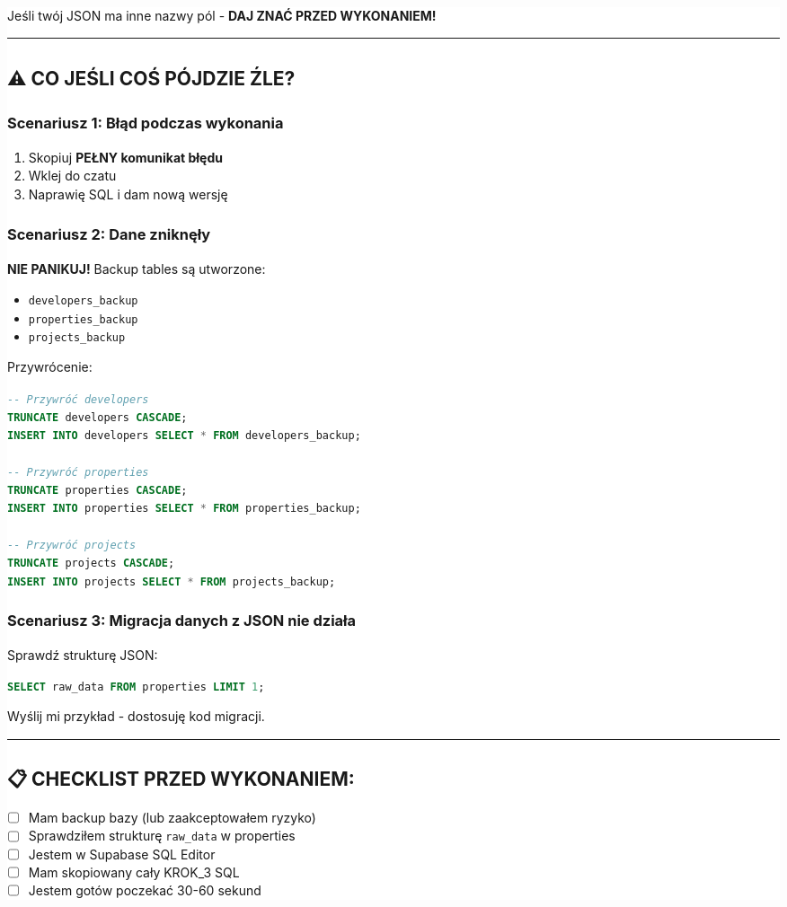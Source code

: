 Jeśli twój JSON ma inne nazwy pól - **DAJ ZNAĆ PRZED WYKONANIEM!**

---

## ⚠️ CO JEŚLI COŚ PÓJDZIE ŹLE?

### **Scenariusz 1: Błąd podczas wykonania**

1. Skopiuj **PEŁNY komunikat błędu**
2. Wklej do czatu
3. Naprawię SQL i dam nową wersję

### **Scenariusz 2: Dane zniknęły**

**NIE PANIKUJ!** Backup tables są utworzone:
- `developers_backup`
- `properties_backup`
- `projects_backup`

Przywrócenie:
```sql
-- Przywróć developers
TRUNCATE developers CASCADE;
INSERT INTO developers SELECT * FROM developers_backup;

-- Przywróć properties
TRUNCATE properties CASCADE;
INSERT INTO properties SELECT * FROM properties_backup;

-- Przywróć projects
TRUNCATE projects CASCADE;
INSERT INTO projects SELECT * FROM projects_backup;
```

### **Scenariusz 3: Migracja danych z JSON nie działa**

Sprawdź strukturę JSON:
```sql
SELECT raw_data FROM properties LIMIT 1;
```

Wyślij mi przykład - dostosuję kod migracji.

---

## 📋 CHECKLIST PRZED WYKONANIEM:

- [ ] Mam backup bazy (lub zaakceptowałem ryzyko)
- [ ] Sprawdziłem strukturę `raw_data` w properties
- [ ] Jestem w Supabase SQL Editor
- [ ] Mam skopiowany cały KROK_3 SQL
- [ ] Jestem gotów poczekać 30-60 sekund
